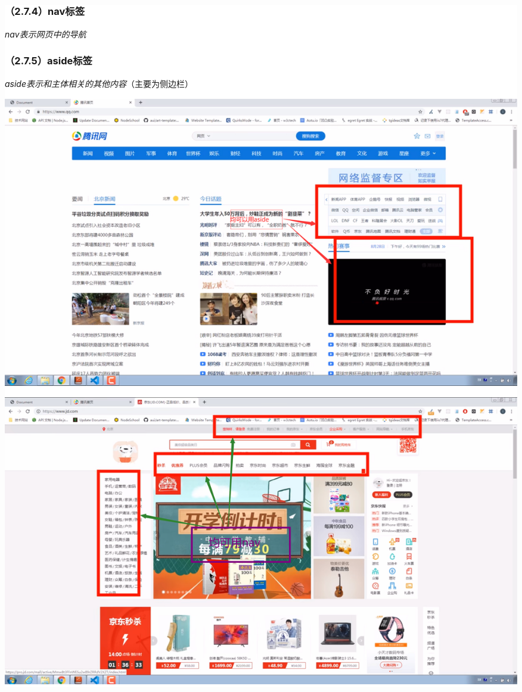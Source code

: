### （2.7.4）nav标签

*nav表示网页中的导航*

### （2.7.5）aside标签

*aside表示和主体相关的其他内容*（主要为侧边栏）

![image-20210116020852334](html笔记.assets/image-20210116020852334.png)

![image-20210116021238704](html笔记.assets/image-20210116021238704.png)
